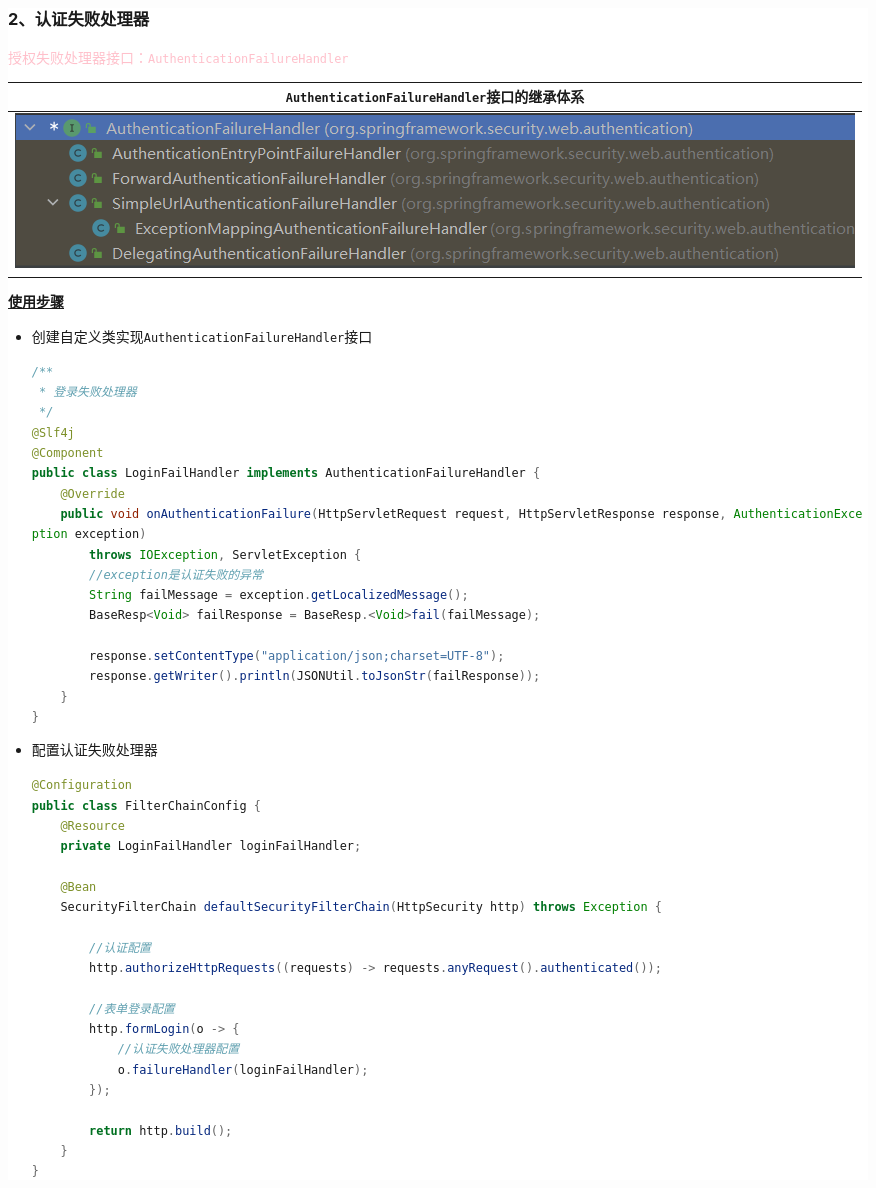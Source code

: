 

### 2、认证失败处理器

<font color=pink>授权失败处理器接口：`AuthenticationFailureHandler`</font>

| `AuthenticationFailureHandler`接口的继承体系                 |
| ------------------------------------------------------------ |
| ![image-20240716195440511](./assets/image-20240716195440511-1721448511179-14.png) |

**<u>使用步骤</u>**

- 创建自定义类实现`AuthenticationFailureHandler`接口

  ```java
  /**
   * 登录失败处理器
   */
  @Slf4j
  @Component
  public class LoginFailHandler implements AuthenticationFailureHandler {
      @Override
      public void onAuthenticationFailure(HttpServletRequest request, HttpServletResponse response, AuthenticationException exception) 
          throws IOException, ServletException {
          //exception是认证失败的异常
          String failMessage = exception.getLocalizedMessage();
          BaseResp<Void> failResponse = BaseResp.<Void>fail(failMessage);
  
          response.setContentType("application/json;charset=UTF-8");
          response.getWriter().println(JSONUtil.toJsonStr(failResponse));
      }
  }
  ```

- 配置认证失败处理器

  ```java
  @Configuration
  public class FilterChainConfig {
      @Resource
      private LoginFailHandler loginFailHandler;
      
      @Bean
      SecurityFilterChain defaultSecurityFilterChain(HttpSecurity http) throws Exception {
  
          //认证配置
          http.authorizeHttpRequests((requests) -> requests.anyRequest().authenticated());
  
          //表单登录配置
          http.formLogin(o -> {
              //认证失败处理器配置
              o.failureHandler(loginFailHandler);
          });
  
          return http.build();
      }
  }
  ```
